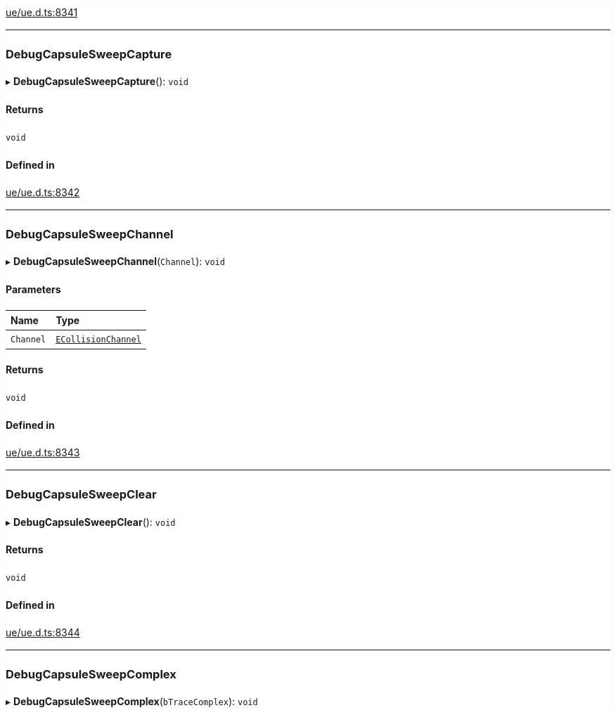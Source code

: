 [ue/ue.d.ts:8341](https://github.com/YugMetaverse/yug_typings/blob/b7d9b19/ue/ue.d.ts#L8341)

___

### DebugCapsuleSweepCapture

▸ **DebugCapsuleSweepCapture**(): `void`

#### Returns

`void`

#### Defined in

[ue/ue.d.ts:8342](https://github.com/YugMetaverse/yug_typings/blob/b7d9b19/ue/ue.d.ts#L8342)

___

### DebugCapsuleSweepChannel

▸ **DebugCapsuleSweepChannel**(`Channel`): `void`

#### Parameters

| Name | Type |
| :------ | :------ |
| `Channel` | [`ECollisionChannel`](../enums/ue_ue.ECollisionChannel.md) |

#### Returns

`void`

#### Defined in

[ue/ue.d.ts:8343](https://github.com/YugMetaverse/yug_typings/blob/b7d9b19/ue/ue.d.ts#L8343)

___

### DebugCapsuleSweepClear

▸ **DebugCapsuleSweepClear**(): `void`

#### Returns

`void`

#### Defined in

[ue/ue.d.ts:8344](https://github.com/YugMetaverse/yug_typings/blob/b7d9b19/ue/ue.d.ts#L8344)

___

### DebugCapsuleSweepComplex

▸ **DebugCapsuleSweepComplex**(`bTraceComplex`): `void`
